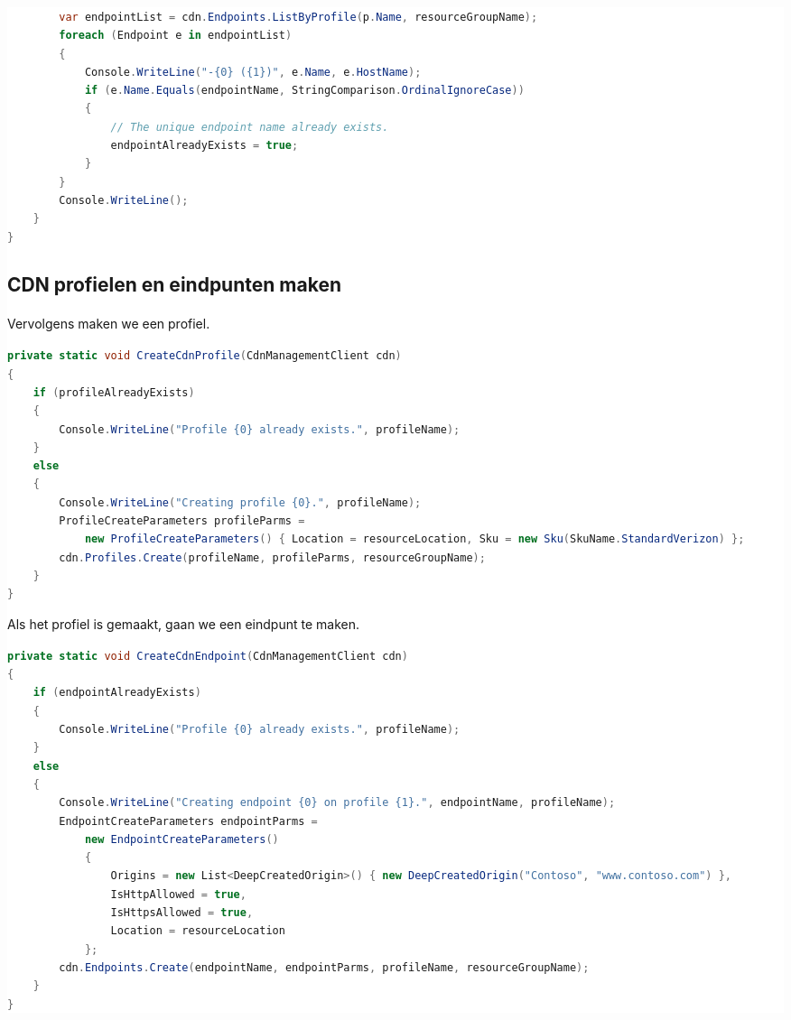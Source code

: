 ```csharp
        var endpointList = cdn.Endpoints.ListByProfile(p.Name, resourceGroupName);
        foreach (Endpoint e in endpointList)
        {
            Console.WriteLine("-{0} ({1})", e.Name, e.HostName);
            if (e.Name.Equals(endpointName, StringComparison.OrdinalIgnoreCase))
            {
                // The unique endpoint name already exists.
                endpointAlreadyExists = true;
            }
        }
        Console.WriteLine();
    }
}
```

## <a name="create-cdn-profiles-and-endpoints"></a>CDN profielen en eindpunten maken

Vervolgens maken we een profiel.

```csharp
private static void CreateCdnProfile(CdnManagementClient cdn)
{
    if (profileAlreadyExists)
    {
        Console.WriteLine("Profile {0} already exists.", profileName);
    }
    else
    {
        Console.WriteLine("Creating profile {0}.", profileName);
        ProfileCreateParameters profileParms =
            new ProfileCreateParameters() { Location = resourceLocation, Sku = new Sku(SkuName.StandardVerizon) };
        cdn.Profiles.Create(profileName, profileParms, resourceGroupName);
    }
}
```

Als het profiel is gemaakt, gaan we een eindpunt te maken.

```csharp
private static void CreateCdnEndpoint(CdnManagementClient cdn)
{
    if (endpointAlreadyExists)
    {
        Console.WriteLine("Profile {0} already exists.", profileName);
    }
    else
    {
        Console.WriteLine("Creating endpoint {0} on profile {1}.", endpointName, profileName);
        EndpointCreateParameters endpointParms =
            new EndpointCreateParameters()
            {
                Origins = new List<DeepCreatedOrigin>() { new DeepCreatedOrigin("Contoso", "www.contoso.com") },
                IsHttpAllowed = true,
                IsHttpsAllowed = true,
                Location = resourceLocation
            };
        cdn.Endpoints.Create(endpointName, endpointParms, profileName, resourceGroupName);
    }
}
```
